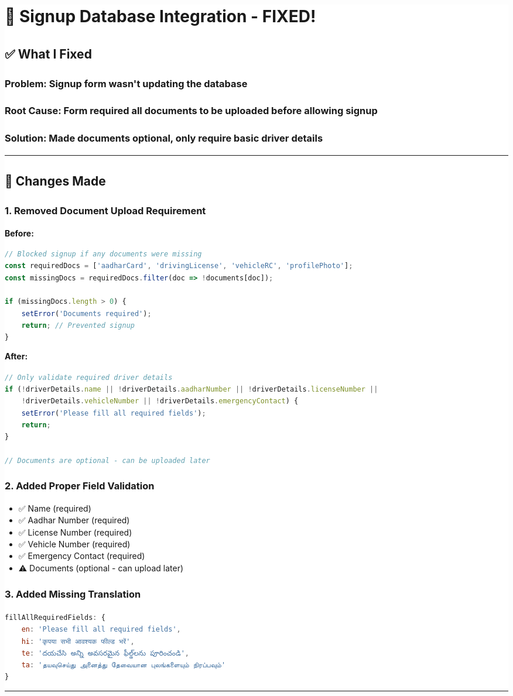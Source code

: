 # 📝 Signup Database Integration - FIXED!

## ✅ **What I Fixed**

### **Problem**: Signup form wasn't updating the database
### **Root Cause**: Form required all documents to be uploaded before allowing signup
### **Solution**: Made documents optional, only require basic driver details

---

## 🔧 **Changes Made**

### **1. Removed Document Upload Requirement**
**Before:**
```javascript
// Blocked signup if any documents were missing
const requiredDocs = ['aadharCard', 'drivingLicense', 'vehicleRC', 'profilePhoto'];
const missingDocs = requiredDocs.filter(doc => !documents[doc]);

if (missingDocs.length > 0) {
    setError('Documents required');
    return; // Prevented signup
}
```

**After:**
```javascript
// Only validate required driver details
if (!driverDetails.name || !driverDetails.aadharNumber || !driverDetails.licenseNumber || 
    !driverDetails.vehicleNumber || !driverDetails.emergencyContact) {
    setError('Please fill all required fields');
    return;
}

// Documents are optional - can be uploaded later
```

### **2. Added Proper Field Validation**
- ✅ Name (required)
- ✅ Aadhar Number (required)
- ✅ License Number (required)
- ✅ Vehicle Number (required)
- ✅ Emergency Contact (required)
- ⚠️ Documents (optional - can upload later)

### **3. Added Missing Translation**
```javascript
fillAllRequiredFields: { 
    en: 'Please fill all required fields', 
    hi: 'कृपया सभी आवश्यक फील्ड भरें', 
    te: 'దయచేసి అన్ని అవసరమైన ఫీల్డ్‌లను పూరించండి', 
    ta: 'தயவுசெய்து அனைத்து தேவையான புலங்களையும் நிரப்பவும்' 
}
```

---